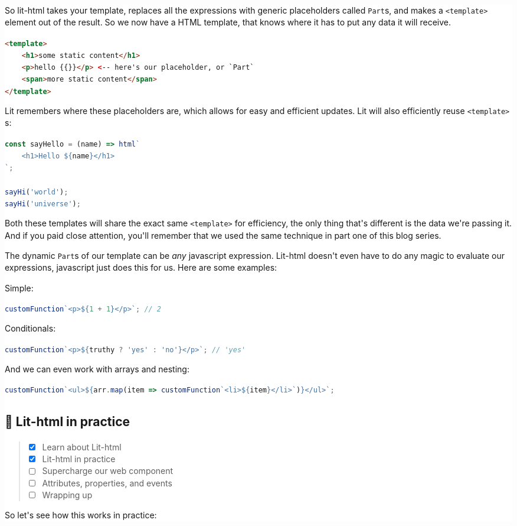 So lit-html takes your template, replaces all the expressions with generic placeholders called `Part`s, and makes a `<template>` element out of the result. So we now have a HTML template, that knows where it has to put any data it will receive. 

```html
<template>
	<h1>some static content</h1>
	<p>hello {{}}</p> <-- here's our placeholder, or `Part`
	<span>more static content</span>	
</template>
```

Lit remembers where these placeholders are, which allows for easy and efficient updates. Lit will also efficiently reuse `<template>`s:

```js
const sayHello = (name) => html`
	<h1>Hello ${name}</h1>
`;

sayHi('world');
sayHi('universe');
```

Both these templates will share the exact same `<template>` for efficiency, the only thing that's different is the data we're passing it. And if you paid close attention, you'll remember that we used the same technique in part one of this blog series.

The dynamic `Part`s of our template can be _any_ javascript expression. Lit-html doesn't even have to do any magic to evaluate our expressions, javascript just does this for us. Here are some examples:

Simple:

```js
customFunction`<p>${1 + 1}</p>`; // 2
```
Conditionals:

```js
customFunction`<p>${truthy ? 'yes' : 'no'}</p>`; // 'yes'
```

And we can even work with arrays and nesting:

```js
customFunction`<ul>${arr.map(item => customFunction`<li>${item}</li>`)}</ul>`;
```

## 🚀 Lit-html in practice

>- [x] Learn about Lit-html
>- [x] Lit-html in practice
>- [ ] Supercharge our web component
>- [ ] Attributes, properties, and events
>- [ ] Wrapping up

So let's see how this works in practice:
